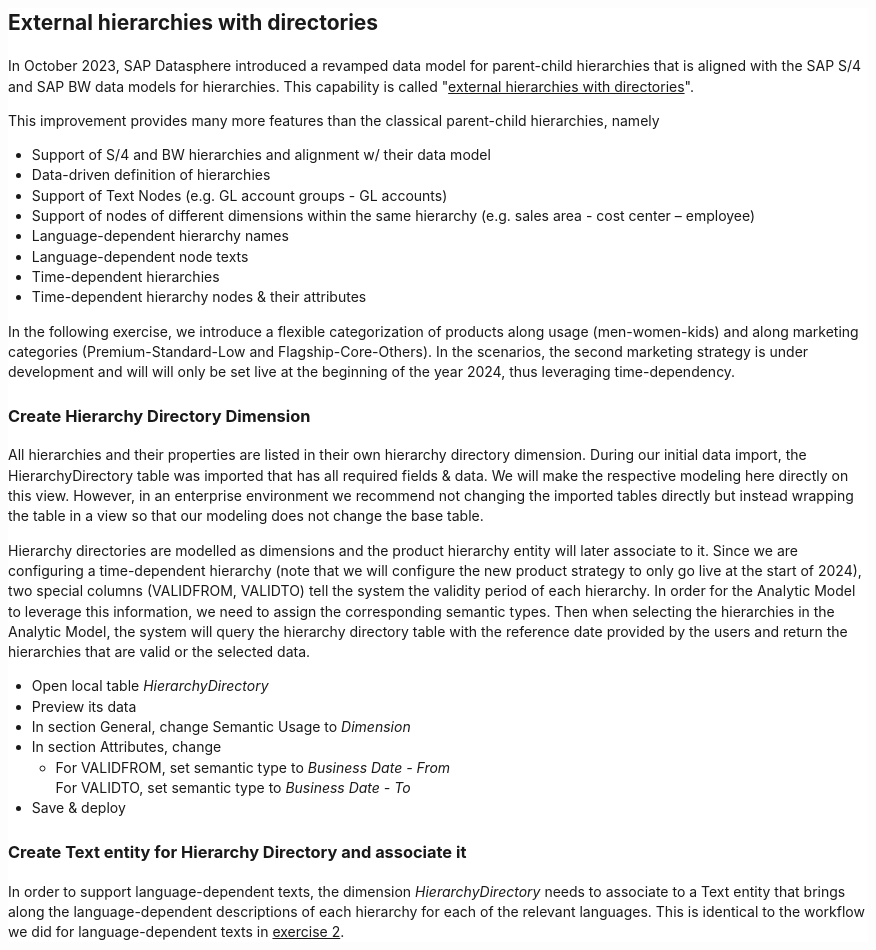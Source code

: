 ## External hierarchies with directories

In October 2023, SAP Datasphere introduced a revamped data model for parent-child hierarchies that is aligned with the SAP S/4 and SAP BW data models for hierarchies. This capability is called "[external hierarchies with directories](https://help.sap.com/docs/SAP_DATASPHERE/c8a54ee704e94e15926551293243fd1d/36c39eee184c485a80ebce9d0fec49ec.html)".

This improvement provides many more features than the classical parent-child hierarchies, namely

-   Support of S/4 and BW hierarchies and alignment w/ their data model
-   Data-driven definition of hierarchies
-   Support of Text Nodes (e.g. GL account groups - GL accounts)
-   Support of nodes of different dimensions within the same hierarchy (e.g. sales area - cost center – employee)
-   Language-dependent hierarchy names
-   Language-dependent node texts
-   Time-dependent hierarchies
-   Time-dependent hierarchy nodes & their attributes

In the following exercise, we introduce a flexible categorization of products along usage (men-women-kids) and along marketing categories (Premium-Standard-Low and Flagship-Core-Others). In the scenarios, the second marketing strategy is under development and will will only be set live at the beginning of the year 2024, thus leveraging time-dependency.

### Create Hierarchy Directory Dimension

All hierarchies and their properties are listed in their own hierarchy directory dimension. During our initial data import, the HierarchyDirectory table was imported that has all required fields & data. We will make the respective modeling here directly on this view. However, in an enterprise environment we recommend not changing the imported tables directly but instead wrapping the table in a view so that our modeling does not change the base table.

Hierarchy directories are modelled as dimensions and the product hierarchy entity will later associate to it. Since we are configuring a time-dependent hierarchy (note that we will configure the new product strategy to only go live at the start of 2024), two special columns (VALIDFROM, VALIDTO) tell the system the validity period of each hierarchy. In order for the Analytic Model to leverage this information, we need to assign the corresponding semantic types. Then when selecting the hierarchies in the Analytic Model, the system will query the hierarchy directory table with the reference date provided by the users and return the hierarchies that are valid or the selected data.

-   Open local table *HierarchyDirectory*
-   Preview its data
-   In section General, change Semantic Usage to *Dimension*
-   In section Attributes, change
    -   For VALIDFROM, set semantic type to *Business Date - From*  
        For VALIDTO, set semantic type to *Business Date - To*
-   Save & deploy

### Create Text entity for Hierarchy Directory and associate it
In order to support language-dependent texts, the dimension *HierarchyDirectory* needs to associate to a Text entity that brings along the language-dependent descriptions of each hierarchy for each of the relevant languages. This is identical to the workflow we did for language-dependent texts in [exercise 2](../ex2/). 
